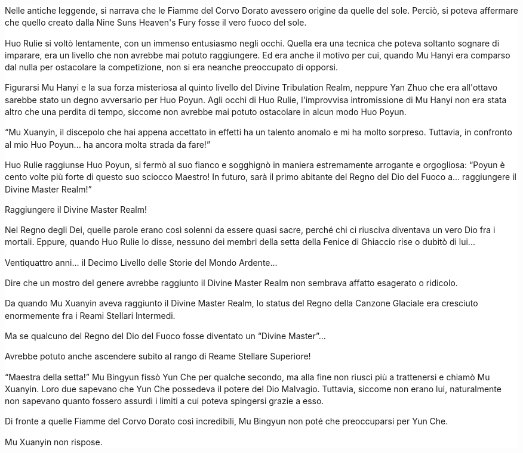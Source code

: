 
Nelle antiche leggende, si narrava che le Fiamme del Corvo Dorato avessero origine da quelle del sole. Perciò, si poteva affermare che quello creato dalla Nine Suns Heaven's Fury fosse il vero fuoco del sole.


Huo Rulie si voltò lentamente, con un immenso entusiasmo negli occhi. Quella era una tecnica che poteva soltanto sognare di imparare, era un livello che non avrebbe mai potuto raggiungere. Ed era anche il motivo per cui, quando Mu Hanyi era comparso dal nulla per ostacolare la competizione, non si era neanche preoccupato di opporsi.


Figurarsi Mu Hanyi e la sua forza misteriosa al quinto livello del Divine Tribulation Realm, neppure Yan Zhuo che era all'ottavo sarebbe stato un degno avversario per Huo Poyun. Agli occhi di Huo Rulie, l'improvvisa intromissione di Mu Hanyi non era stata altro che una perdita di tempo, siccome non avrebbe mai potuto ostacolare in alcun modo Huo Poyun.


“Mu Xuanyin, il discepolo che hai appena accettato in effetti ha un talento anomalo e mi ha molto sorpreso. Tuttavia, in confronto al mio Huo Poyun... ha ancora molta strada da fare!”


Huo Rulie raggiunse Huo Poyun, si fermò al suo fianco e sogghignò in maniera estremamente arrogante e orgogliosa: “Poyun è cento volte più forte di questo suo sciocco Maestro! In futuro, sarà il primo abitante del Regno del Dio del Fuoco a... raggiungere il Divine Master Realm!”


Raggiungere il Divine Master Realm!


Nel Regno degli Dei, quelle parole erano così solenni da essere quasi sacre, perché chi ci riusciva diventava un vero Dio fra i mortali. Eppure, quando Huo Rulie lo disse, nessuno dei membri della setta della Fenice di Ghiaccio rise o dubitò di lui...


Ventiquattro anni... il Decimo Livello delle Storie del Mondo Ardente...


Dire che un mostro del genere avrebbe raggiunto il Divine Master Realm non sembrava affatto esagerato o ridicolo.


Da quando Mu Xuanyin aveva raggiunto il Divine Master Realm, lo status del Regno della Canzone Glaciale era cresciuto enormemente fra i Reami Stellari Intermedi.


Ma se qualcuno del Regno del Dio del Fuoco fosse diventato un “Divine Master”...


Avrebbe potuto anche ascendere subito al rango di Reame Stellare Superiore!


“Maestra della setta!” Mu Bingyun fissò Yun Che per qualche secondo, ma alla fine non riuscì più a trattenersi e chiamò Mu Xuanyin. Loro due sapevano che Yun Che possedeva il potere del Dio Malvagio. Tuttavia, siccome non erano lui, naturalmente non sapevano quanto fossero assurdi i limiti a cui poteva spingersi grazie a esso.


Di fronte a quelle Fiamme del Corvo Dorato così incredibili, Mu Bingyun non poté che preoccuparsi per Yun Che.


Mu Xuanyin non rispose.

